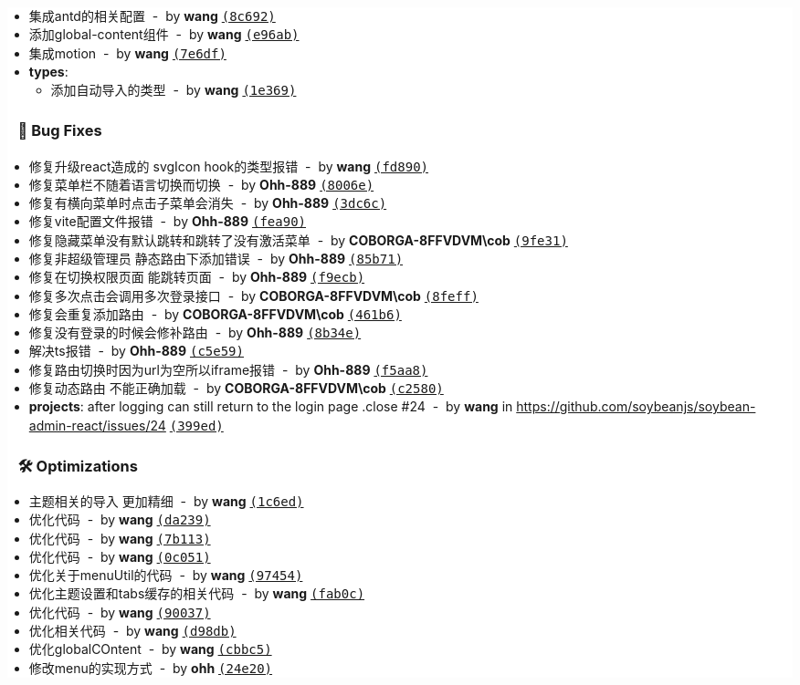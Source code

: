   - 集成antd的相关配置 &nbsp;-&nbsp; by **wang** [<samp>(8c692)</samp>](https://github.com/soybeanjs/soybean-admin-react/commit/8c692be)
  - 添加global-content组件 &nbsp;-&nbsp; by **wang** [<samp>(e96ab)</samp>](https://github.com/soybeanjs/soybean-admin-react/commit/e96ab16)
  - 集成motion &nbsp;-&nbsp; by **wang** [<samp>(7e6df)</samp>](https://github.com/soybeanjs/soybean-admin-react/commit/7e6df0b)
- **types**:
  - 添加自动导入的类型 &nbsp;-&nbsp; by **wang** [<samp>(1e369)</samp>](https://github.com/soybeanjs/soybean-admin-react/commit/1e369be)

### &nbsp;&nbsp;&nbsp;🐞 Bug Fixes

- 修复升级react造成的 svgIcon hook的类型报错 &nbsp;-&nbsp; by **wang** [<samp>(fd890)</samp>](https://github.com/soybeanjs/soybean-admin-react/commit/fd89010)
- 修复菜单栏不随着语言切换而切换 &nbsp;-&nbsp; by **Ohh-889** [<samp>(8006e)</samp>](https://github.com/soybeanjs/soybean-admin-react/commit/8006e3c)
- 修复有横向菜单时点击子菜单会消失 &nbsp;-&nbsp; by **Ohh-889** [<samp>(3dc6c)</samp>](https://github.com/soybeanjs/soybean-admin-react/commit/3dc6c59)
- 修复vite配置文件报错 &nbsp;-&nbsp; by **Ohh-889** [<samp>(fea90)</samp>](https://github.com/soybeanjs/soybean-admin-react/commit/fea90b9)
- 修复隐藏菜单没有默认跳转和跳转了没有激活菜单 &nbsp;-&nbsp; by **COBORGA-8FFVDVM\cob** [<samp>(9fe31)</samp>](https://github.com/soybeanjs/soybean-admin-react/commit/9fe31ba)
- 修复非超级管理员 静态路由下添加错误 &nbsp;-&nbsp; by **Ohh-889** [<samp>(85b71)</samp>](https://github.com/soybeanjs/soybean-admin-react/commit/85b718f)
- 修复在切换权限页面 能跳转页面 &nbsp;-&nbsp; by **Ohh-889** [<samp>(f9ecb)</samp>](https://github.com/soybeanjs/soybean-admin-react/commit/f9ecb63)
- 修复多次点击会调用多次登录接口 &nbsp;-&nbsp; by **COBORGA-8FFVDVM\cob** [<samp>(8feff)</samp>](https://github.com/soybeanjs/soybean-admin-react/commit/8feff24)
- 修复会重复添加路由 &nbsp;-&nbsp; by **COBORGA-8FFVDVM\cob** [<samp>(461b6)</samp>](https://github.com/soybeanjs/soybean-admin-react/commit/461b648)
- 修复没有登录的时候会修补路由 &nbsp;-&nbsp; by **Ohh-889** [<samp>(8b34e)</samp>](https://github.com/soybeanjs/soybean-admin-react/commit/8b34e4d)
- 解决ts报错 &nbsp;-&nbsp; by **Ohh-889** [<samp>(c5e59)</samp>](https://github.com/soybeanjs/soybean-admin-react/commit/c5e59ab)
- 修复路由切换时因为url为空所以iframe报错 &nbsp;-&nbsp; by **Ohh-889** [<samp>(f5aa8)</samp>](https://github.com/soybeanjs/soybean-admin-react/commit/f5aa865)
- 修复动态路由 不能正确加载 &nbsp;-&nbsp; by **COBORGA-8FFVDVM\cob** [<samp>(c2580)</samp>](https://github.com/soybeanjs/soybean-admin-react/commit/c258001)
- **projects**: after logging can still return to the login page .close #24 &nbsp;-&nbsp; by **wang** in https://github.com/soybeanjs/soybean-admin-react/issues/24 [<samp>(399ed)</samp>](https://github.com/soybeanjs/soybean-admin-react/commit/399ed5c)

### &nbsp;&nbsp;&nbsp;🛠 Optimizations

- 主题相关的导入 更加精细 &nbsp;-&nbsp; by **wang** [<samp>(1c6ed)</samp>](https://github.com/soybeanjs/soybean-admin-react/commit/1c6ed32)
- 优化代码 &nbsp;-&nbsp; by **wang** [<samp>(da239)</samp>](https://github.com/soybeanjs/soybean-admin-react/commit/da239a4)
- 优化代码 &nbsp;-&nbsp; by **wang** [<samp>(7b113)</samp>](https://github.com/soybeanjs/soybean-admin-react/commit/7b11370)
- 优化代码 &nbsp;-&nbsp; by **wang** [<samp>(0c051)</samp>](https://github.com/soybeanjs/soybean-admin-react/commit/0c051c3)
- 优化关于menuUtil的代码 &nbsp;-&nbsp; by **wang** [<samp>(97454)</samp>](https://github.com/soybeanjs/soybean-admin-react/commit/97454a9)
- 优化主题设置和tabs缓存的相关代码 &nbsp;-&nbsp; by **wang** [<samp>(fab0c)</samp>](https://github.com/soybeanjs/soybean-admin-react/commit/fab0cc7)
- 优化代码 &nbsp;-&nbsp; by **wang** [<samp>(90037)</samp>](https://github.com/soybeanjs/soybean-admin-react/commit/9003762)
- 优化相关代码 &nbsp;-&nbsp; by **wang** [<samp>(d98db)</samp>](https://github.com/soybeanjs/soybean-admin-react/commit/d98db55)
- 优化globalCOntent &nbsp;-&nbsp; by **wang** [<samp>(cbbc5)</samp>](https://github.com/soybeanjs/soybean-admin-react/commit/cbbc566)
- 修改menu的实现方式 &nbsp;-&nbsp; by **ohh** [<samp>(24e20)</samp>](https://github.com/soybeanjs/soybean-admin-react/commit/24e2081)